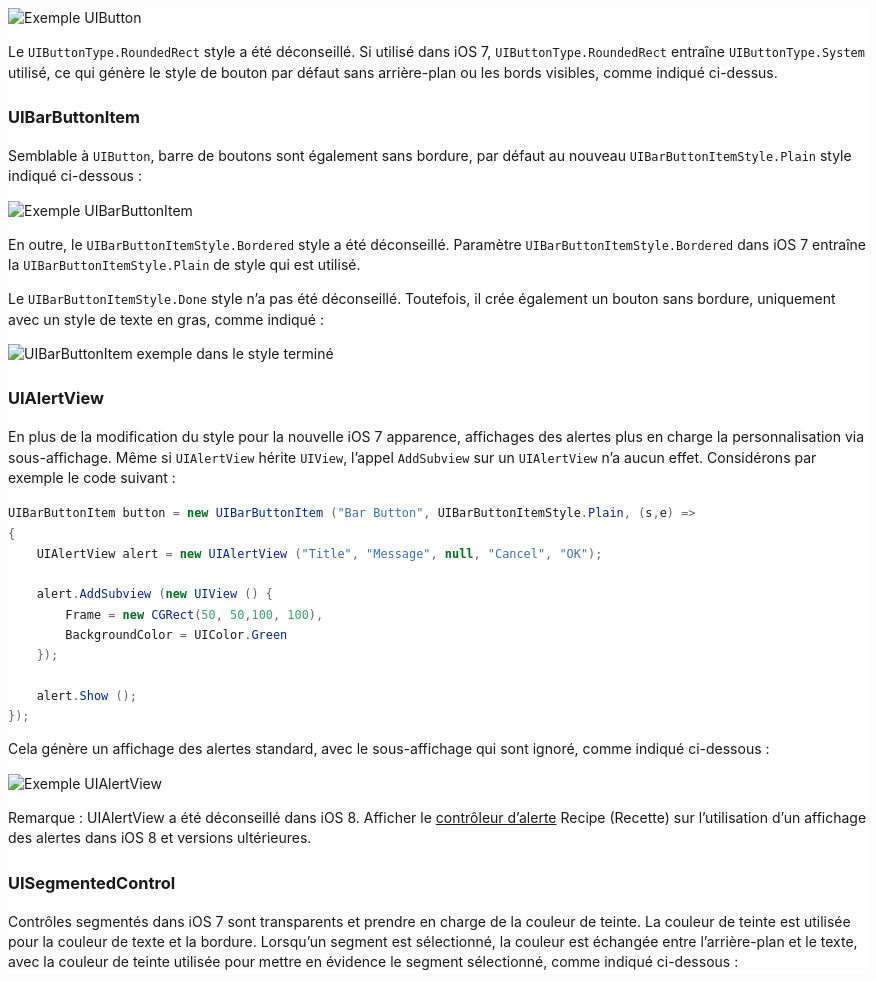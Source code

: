  ![](ios7-ui-images/button.png "Exemple UIButton")

Le `UIButtonType.RoundedRect` style a été déconseillé. Si utilisé dans iOS 7, `UIButtonType.RoundedRect` entraîne `UIButtonType.System` utilisé, ce qui génère le style de bouton par défaut sans arrière-plan ou les bords visibles, comme indiqué ci-dessus.

### <a name="uibarbuttonitem"></a>UIBarButtonItem

Semblable à `UIButton`, barre de boutons sont également sans bordure, par défaut au nouveau `UIBarButtonItemStyle.Plain` style indiqué ci-dessous :

 ![](ios7-ui-images/barbuttonplain.png "Exemple UIBarButtonItem")

En outre, le `UIBarButtonItemStyle.Bordered` style a été déconseillé. Paramètre `UIBarButtonItemStyle.Bordered` dans iOS 7 entraîne la `UIBarButtonItemStyle.Plain` de style qui est utilisé.

Le `UIBarButtonItemStyle.Done` style n’a pas été déconseillé. Toutefois, il crée également un bouton sans bordure, uniquement avec un style de texte en gras, comme indiqué :

 ![](ios7-ui-images/barbuttondone.png "UIBarButtonItem exemple dans le style terminé")

### <a name="uialertview"></a>UIAlertView

En plus de la modification du style pour la nouvelle iOS 7 apparence, affichages des alertes plus en charge la personnalisation via sous-affichage. Même si `UIAlertView` hérite `UIView`, l’appel `AddSubview` sur un `UIAlertView` n’a aucun effet. Considérons par exemple le code suivant :

```csharp
UIBarButtonItem button = new UIBarButtonItem ("Bar Button", UIBarButtonItemStyle.Plain, (s,e) =>
{
    UIAlertView alert = new UIAlertView ("Title", "Message", null, "Cancel", "OK");

    alert.AddSubview (new UIView () {
        Frame = new CGRect(50, 50,100, 100),
        BackgroundColor = UIColor.Green
    });

    alert.Show ();
});
```

Cela génère un affichage des alertes standard, avec le sous-affichage qui sont ignoré, comme indiqué ci-dessous :

 ![](ios7-ui-images/alert.png "Exemple UIAlertView")
 
 Remarque : UIAlertView a été déconseillé dans iOS 8. Afficher le [contrôleur d’alerte](https://github.com/xamarin/recipes/tree/master/Recipes/ios/standard_controls/alertcontroller) Recipe (Recette) sur l’utilisation d’un affichage des alertes dans iOS 8 et versions ultérieures.

### <a name="uisegmentedcontrol"></a>UISegmentedControl

Contrôles segmentés dans iOS 7 sont transparents et prendre en charge de la couleur de teinte. La couleur de teinte est utilisée pour la couleur de texte et la bordure. Lorsqu’un segment est sélectionné, la couleur est échangée entre l’arrière-plan et le texte, avec la couleur de teinte utilisée pour mettre en évidence le segment sélectionné, comme indiqué ci-dessous :

